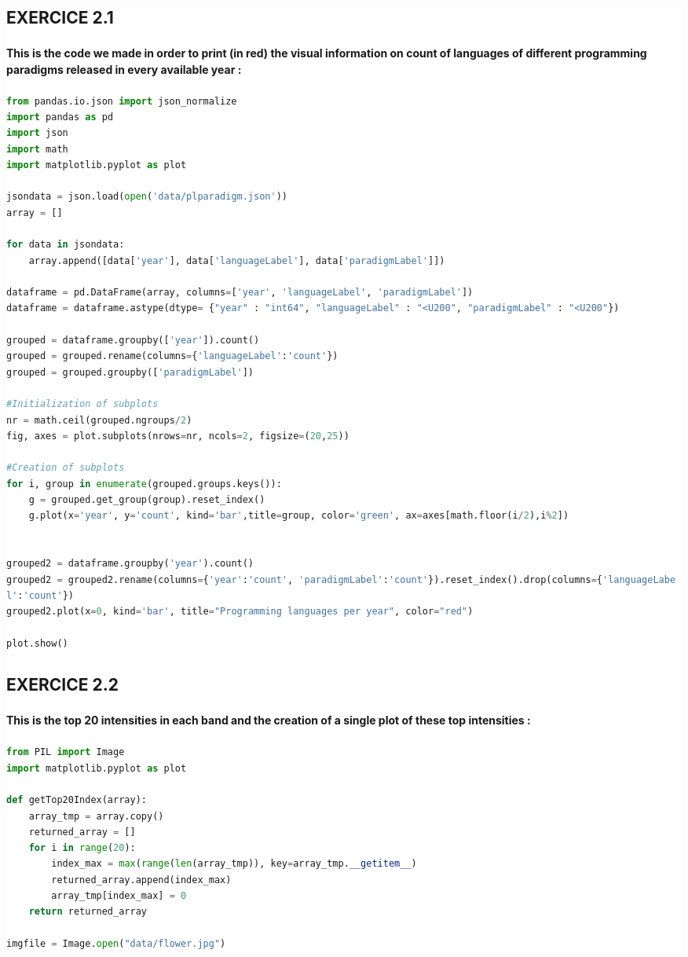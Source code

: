 ## EXERCICE 2.1
#### This is the code we made in order to print (in red) the visual information on count of languages of different programming paradigms released in every available year :

```python
from pandas.io.json import json_normalize
import pandas as pd
import json
import math
import matplotlib.pyplot as plot

jsondata = json.load(open('data/plparadigm.json'))
array = []

for data in jsondata:
    array.append([data['year'], data['languageLabel'], data['paradigmLabel']])

dataframe = pd.DataFrame(array, columns=['year', 'languageLabel', 'paradigmLabel'])
dataframe = dataframe.astype(dtype= {"year" : "int64", "languageLabel" : "<U200", "paradigmLabel" : "<U200"})

grouped = dataframe.groupby(['year']).count()
grouped = grouped.rename(columns={'languageLabel':'count'})
grouped = grouped.groupby(['paradigmLabel'])

#Initialization of subplots
nr = math.ceil(grouped.ngroups/2)
fig, axes = plot.subplots(nrows=nr, ncols=2, figsize=(20,25))

#Creation of subplots
for i, group in enumerate(grouped.groups.keys()):
    g = grouped.get_group(group).reset_index()
    g.plot(x='year', y='count', kind='bar',title=group, color='green', ax=axes[math.floor(i/2),i%2])

    
grouped2 = dataframe.groupby('year').count()
grouped2 = grouped2.rename(columns={'year':'count', 'paradigmLabel':'count'}).reset_index().drop(columns={'languageLabel':'count'})
grouped2.plot(x=0, kind='bar', title="Programming languages per year", color="red")

plot.show()
```

## EXERCICE 2.2
#### This is the top 20 intensities in each band and the creation of a single plot of these top intensities : 
```python
from PIL import Image
import matplotlib.pyplot as plot

def getTop20Index(array):
    array_tmp = array.copy()
    returned_array = []
    for i in range(20):
        index_max = max(range(len(array_tmp)), key=array_tmp.__getitem__)
        returned_array.append(index_max)
        array_tmp[index_max] = 0
    return returned_array

imgfile = Image.open("data/flower.jpg")
```